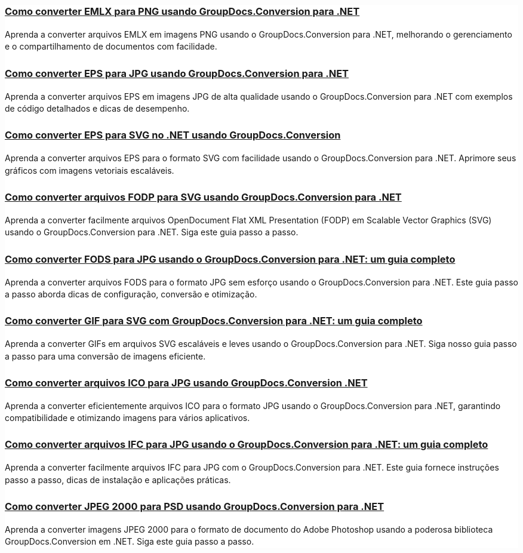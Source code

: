### [Como converter EMLX para PNG usando GroupDocs.Conversion para .NET](./convert-emlx-to-png-groupdocs-conversion-net/)
Aprenda a converter arquivos EMLX em imagens PNG usando o GroupDocs.Conversion para .NET, melhorando o gerenciamento e o compartilhamento de documentos com facilidade.

### [Como converter EPS para JPG usando GroupDocs.Conversion para .NET](./eps-to-jpg-groupdocs-net/)
Aprenda a converter arquivos EPS em imagens JPG de alta qualidade usando o GroupDocs.Conversion para .NET com exemplos de código detalhados e dicas de desempenho.

### [Como converter EPS para SVG no .NET usando GroupDocs.Conversion](./convert-eps-to-svg-groupdocs-net/)
Aprenda a converter arquivos EPS para o formato SVG com facilidade usando o GroupDocs.Conversion para .NET. Aprimore seus gráficos com imagens vetoriais escaláveis.

### [Como converter arquivos FODP para SVG usando GroupDocs.Conversion para .NET](./convert-fodp-svg-groupdocs-net/)
Aprenda a converter facilmente arquivos OpenDocument Flat XML Presentation (FODP) em Scalable Vector Graphics (SVG) usando o GroupDocs.Conversion para .NET. Siga este guia passo a passo.

### [Como converter FODS para JPG usando o GroupDocs.Conversion para .NET: um guia completo](./convert-fods-to-jpg-groupdocs-conversion-net/)
Aprenda a converter arquivos FODS para o formato JPG sem esforço usando o GroupDocs.Conversion para .NET. Este guia passo a passo aborda dicas de configuração, conversão e otimização.

### [Como converter GIF para SVG com GroupDocs.Conversion para .NET: um guia completo](./convert-gif-svg-groupdocs-conversion-net/)
Aprenda a converter GIFs em arquivos SVG escaláveis e leves usando o GroupDocs.Conversion para .NET. Siga nosso guia passo a passo para uma conversão de imagens eficiente.

### [Como converter arquivos ICO para JPG usando GroupDocs.Conversion .NET](./convert-ico-to-jpg-groupdocs-conversion-net/)
Aprenda a converter eficientemente arquivos ICO para o formato JPG usando o GroupDocs.Conversion para .NET, garantindo compatibilidade e otimizando imagens para vários aplicativos.

### [Como converter arquivos IFC para JPG usando o GroupDocs.Conversion para .NET: um guia completo](./convert-ifc-to-jpg-groupdocs-conversion-net/)
Aprenda a converter facilmente arquivos IFC para JPG com o GroupDocs.Conversion para .NET. Este guia fornece instruções passo a passo, dicas de instalação e aplicações práticas.

### [Como converter JPEG 2000 para PSD usando GroupDocs.Conversion para .NET](./convert-jpeg-2000-psd-groupdocs-conversion-net/)
Aprenda a converter imagens JPEG 2000 para o formato de documento do Adobe Photoshop usando a poderosa biblioteca GroupDocs.Conversion em .NET. Siga este guia passo a passo.
